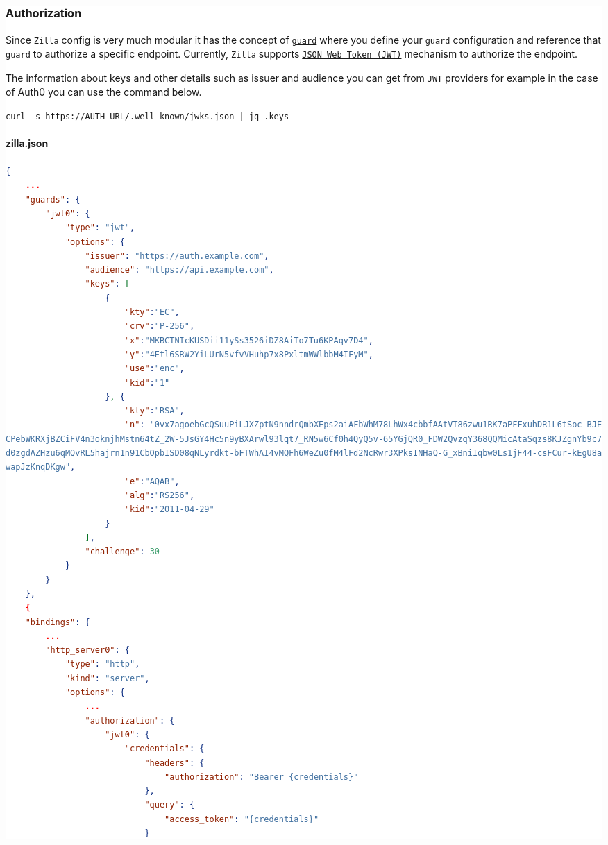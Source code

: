 
### Authorization

Since `Zilla` config is very much modular it has the concept of [`guard`](https://docs.aklivity.io/zilla/reference/zilla.json/guard) where you define your `guard` configuration and reference that `guard` to authorize a specific endpoint. Currently, `Zilla`  supports [`JSON Web Token (JWT)`](https://docs.aklivity.io/zilla/reference/zilla.json/guard-jwt)  mechanism to authorize the endpoint.&#x20;

The information about keys and other details such as issuer and audience you can get from `JWT` providers for example in the case of Auth0 you can use the command below.

```
curl -s https://AUTH_URL/.well-known/jwks.json | jq .keys
```

#### zilla.json

```json
{
    ...
    "guards": {
        "jwt0": {
		    "type": "jwt",
		    "options": {
		        "issuer": "https://auth.example.com",
		        "audience": "https://api.example.com",
		        "keys": [
		            {
		                "kty":"EC",
		                "crv":"P-256",
		                "x":"MKBCTNIcKUSDii11ySs3526iDZ8AiTo7Tu6KPAqv7D4",
		                "y":"4Etl6SRW2YiLUrN5vfvVHuhp7x8PxltmWWlbbM4IFyM",
		                "use":"enc",
		                "kid":"1"
		            }, {
		                "kty":"RSA",
		                "n": "0vx7agoebGcQSuuPiLJXZptN9nndrQmbXEps2aiAFbWhM78LhWx4cbbfAAtVT86zwu1RK7aPFFxuhDR1L6tSoc_BJECPebWKRXjBZCiFV4n3oknjhMstn64tZ_2W-5JsGY4Hc5n9yBXArwl93lqt7_RN5w6Cf0h4QyQ5v-65YGjQR0_FDW2QvzqY368QQMicAtaSqzs8KJZgnYb9c7d0zgdAZHzu6qMQvRL5hajrn1n91CbOpbISD08qNLyrdkt-bFTWhAI4vMQFh6WeZu0fM4lFd2NcRwr3XPksINHaQ-G_xBniIqbw0Ls1jF44-csFCur-kEgU8awapJzKnqDKgw",
		                "e":"AQAB",
		                "alg":"RS256",
		                "kid":"2011-04-29"
		            }
		        ],
		        "challenge": 30
		    }
		}
    },
    {
    "bindings": {
        ...
        "http_server0": {
            "type": "http",
            "kind": "server",
            "options": {
                ...
                "authorization": {
                    "jwt0": {
                        "credentials": {
                            "headers": {
                                "authorization": "Bearer {credentials}"
                            },
                            "query": {
                                "access_token": "{credentials}"
                            }
```
